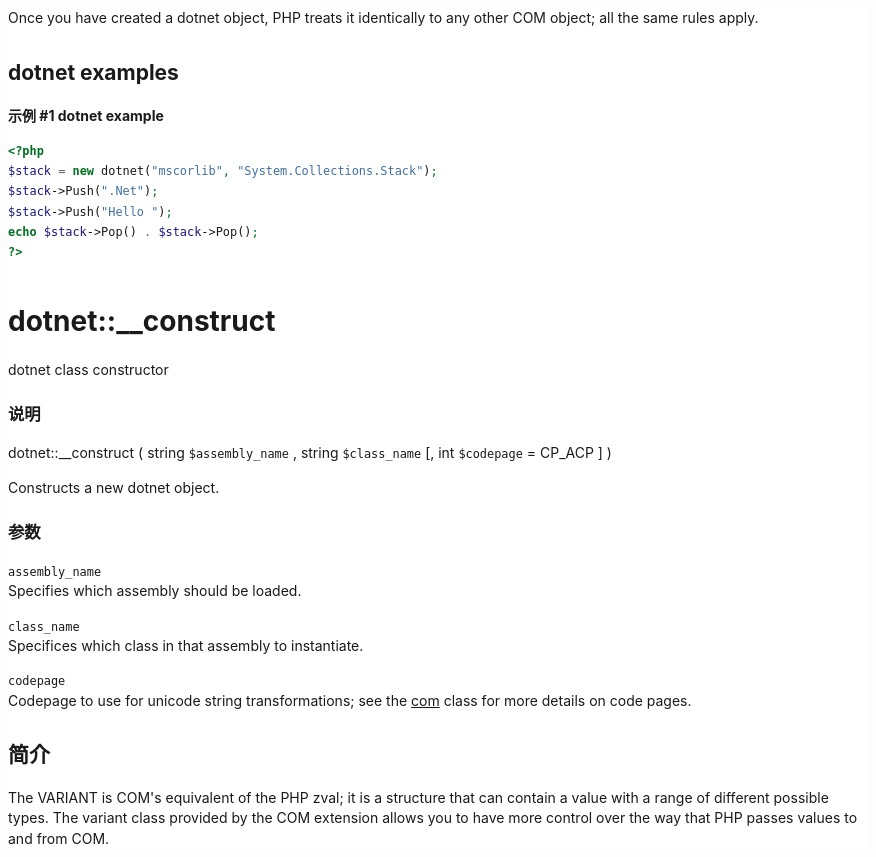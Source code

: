 Once you have created a dotnet object, PHP treats it identically to any
other COM object; all the same rules apply.

dotnet examples
---------------

**示例 \#1 dotnet example**

``` php
<?php
$stack = new dotnet("mscorlib", "System.Collections.Stack");
$stack->Push(".Net");
$stack->Push("Hello ");
echo $stack->Pop() . $stack->Pop();
?>
```

dotnet::\_\_construct
=====================

dotnet class constructor

### 说明

<span class="methodname">dotnet::\_\_construct</span> ( <span
class="methodparam"><span class="type">string</span>
`$assembly_name`</span> , <span class="methodparam"><span
class="type">string</span> `$class_name`</span> \[, <span
class="methodparam"><span class="type">int</span> `$codepage`<span
class="initializer"> = CP\_ACP</span></span> \] )

Constructs a new dotnet object.

### 参数

`assembly_name`  
<span class="simpara"> Specifies which assembly should be loaded.
</span>

`class_name`  
<span class="simpara"> Specifices which class in that assembly to
instantiate. </span>

`codepage`  
<span class="simpara"> Codepage to use for unicode string
transformations; see the <a href="/class/com.html" class="xref">com</a>
class for more details on code pages. </span>

简介
----

The VARIANT is COM's equivalent of the PHP zval; it is a structure that
can contain a value with a range of different possible types. The
variant class provided by the COM extension allows you to have more
control over the way that PHP passes values to and from COM.
